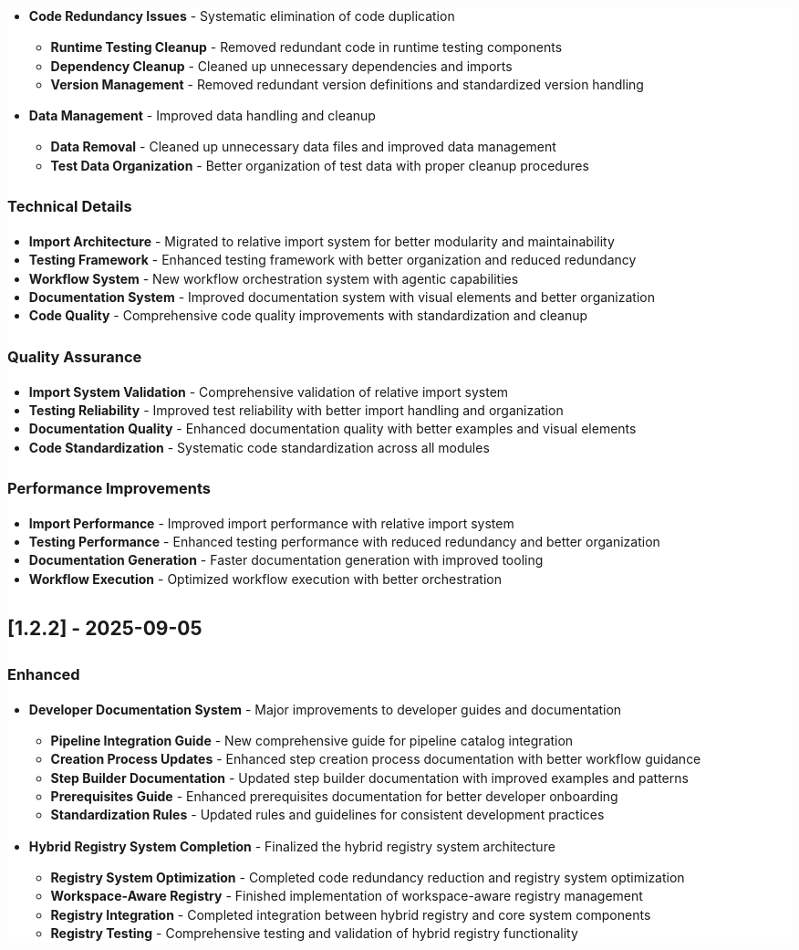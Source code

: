 - **Code Redundancy Issues** - Systematic elimination of code duplication
  - **Runtime Testing Cleanup** - Removed redundant code in runtime testing components
  - **Dependency Cleanup** - Cleaned up unnecessary dependencies and imports
  - **Version Management** - Removed redundant version definitions and standardized version handling

- **Data Management** - Improved data handling and cleanup
  - **Data Removal** - Cleaned up unnecessary data files and improved data management
  - **Test Data Organization** - Better organization of test data with proper cleanup procedures

### Technical Details
- **Import Architecture** - Migrated to relative import system for better modularity and maintainability
- **Testing Framework** - Enhanced testing framework with better organization and reduced redundancy
- **Workflow System** - New workflow orchestration system with agentic capabilities
- **Documentation System** - Improved documentation system with visual elements and better organization
- **Code Quality** - Comprehensive code quality improvements with standardization and cleanup

### Quality Assurance
- **Import System Validation** - Comprehensive validation of relative import system
- **Testing Reliability** - Improved test reliability with better import handling and organization
- **Documentation Quality** - Enhanced documentation quality with better examples and visual elements
- **Code Standardization** - Systematic code standardization across all modules

### Performance Improvements
- **Import Performance** - Improved import performance with relative import system
- **Testing Performance** - Enhanced testing performance with reduced redundancy and better organization
- **Documentation Generation** - Faster documentation generation with improved tooling
- **Workflow Execution** - Optimized workflow execution with better orchestration

## [1.2.2] - 2025-09-05

### Enhanced
- **Developer Documentation System** - Major improvements to developer guides and documentation
  - **Pipeline Integration Guide** - New comprehensive guide for pipeline catalog integration
  - **Creation Process Updates** - Enhanced step creation process documentation with better workflow guidance
  - **Step Builder Documentation** - Updated step builder documentation with improved examples and patterns
  - **Prerequisites Guide** - Enhanced prerequisites documentation for better developer onboarding
  - **Standardization Rules** - Updated rules and guidelines for consistent development practices

- **Hybrid Registry System Completion** - Finalized the hybrid registry system architecture
  - **Registry System Optimization** - Completed code redundancy reduction and registry system optimization
  - **Workspace-Aware Registry** - Finished implementation of workspace-aware registry management
  - **Registry Integration** - Completed integration between hybrid registry and core system components
  - **Registry Testing** - Comprehensive testing and validation of hybrid registry functionality
